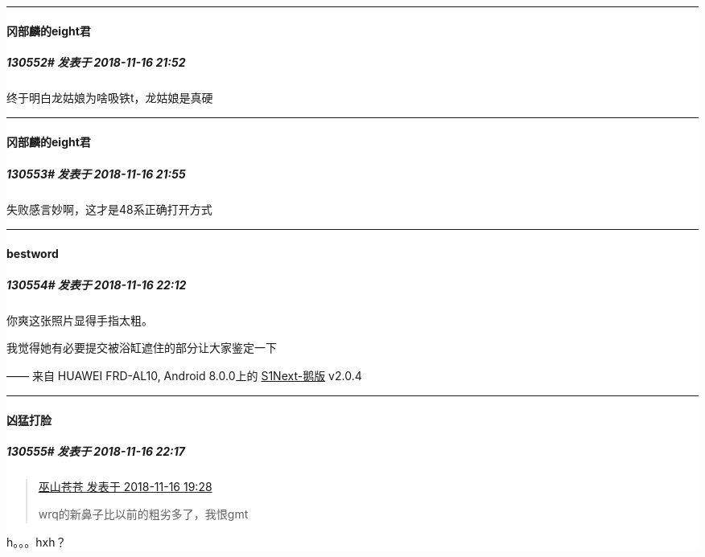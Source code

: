 
-----

####  冈部麟的eight君  
##### 130552#       发表于 2018-11-16 21:52




终于明白龙姑娘为啥吸铁t，龙姑娘是真硬







-----

####  冈部麟的eight君  
##### 130553#       发表于 2018-11-16 21:55




失败感言妙啊，这才是48系正确打开方式







-----

####  bestword  
##### 130554#       发表于 2018-11-16 22:12




你爽这张照片显得手指太粗。

我觉得她有必要提交被浴缸遮住的部分让大家鉴定一下

—— 来自 HUAWEI FRD-AL10, Android 8.0.0上的 [S1Next-鹅版](https://github.com/ykrank/S1-Next/releases) v2.0.4







-----

####  凶猛打脸  
##### 130555#       发表于 2018-11-16 22:17



<blockquote><a href="httphttps://bbs.saraba1st.com/2b/forum.php?mod=redirect&amp;goto=findpost&amp;pid=41618290&amp;ptid=1105387" target="_blank">巫山苍苍 发表于 2018-11-16 19:28</a>

wrq的新鼻子比以前的粗劣多了，我恨gmt</blockquote>
h。。。hxh？

